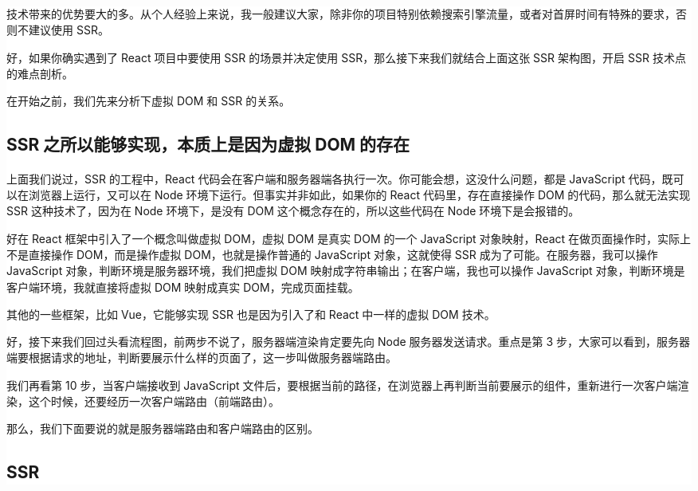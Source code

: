 &#x6280;&#x672F;&#x5E26;&#x6765;&#x7684;&#x4F18;&#x52BF;&#x8981;&#x5927;&#x7684;&#x591A;&#x3002;&#x4ECE;&#x4E2A;&#x4EBA;&#x7ECF;&#x9A8C;&#x4E0A;&#x6765;&#x8BF4;&#xFF0C;&#x6211;&#x4E00;&#x822C;&#x5EFA;&#x8BAE;&#x5927;&#x5BB6;&#xFF0C;&#x9664;&#x975E;&#x4F60;&#x7684;&#x9879;&#x76EE;&#x7279;&#x522B;&#x4F9D;&#x8D56;&#x641C;&#x7D22;&#x5F15;&#x64CE;&#x6D41;&#x91CF;&#xFF0C;&#x6216;&#x8005;&#x5BF9;&#x9996;&#x5C4F;&#x65F6;&#x95F4;&#x6709;&#x7279;&#x6B8A;&#x7684;&#x8981;&#x6C42;&#xFF0C;&#x5426;&#x5219;&#x4E0D;&#x5EFA;&#x8BAE;&#x4F7F;&#x7528; SSR&#x3002;</p><p>&#x597D;&#xFF0C;&#x5982;&#x679C;&#x4F60;&#x786E;&#x5B9E;&#x9047;&#x5230;&#x4E86; React &#x9879;&#x76EE;&#x4E2D;&#x8981;&#x4F7F;&#x7528; SSR &#x7684;&#x573A;&#x666F;&#x5E76;&#x51B3;&#x5B9A;&#x4F7F;&#x7528; SSR&#xFF0C;&#x90A3;&#x4E48;&#x63A5;&#x4E0B;&#x6765;&#x6211;&#x4EEC;&#x5C31;&#x7ED3;&#x5408;&#x4E0A;&#x9762;&#x8FD9;&#x5F20; SSR &#x67B6;&#x6784;&#x56FE;&#xFF0C;&#x5F00;&#x542F; SSR &#x6280;&#x672F;&#x70B9;&#x7684;&#x96BE;&#x70B9;&#x5256;&#x6790;&#x3002;</p><p>&#x5728;&#x5F00;&#x59CB;&#x4E4B;&#x524D;&#xFF0C;&#x6211;&#x4EEC;&#x5148;&#x6765;&#x5206;&#x6790;&#x4E0B;&#x865A;&#x62DF; DOM &#x548C; SSR &#x7684;&#x5173;&#x7CFB;&#x3002;</p><h2 id="articleHeader1">SSR &#x4E4B;&#x6240;&#x4EE5;&#x80FD;&#x591F;&#x5B9E;&#x73B0;&#xFF0C;&#x672C;&#x8D28;&#x4E0A;&#x662F;&#x56E0;&#x4E3A;&#x865A;&#x62DF; DOM &#x7684;&#x5B58;&#x5728;</h2><p>&#x4E0A;&#x9762;&#x6211;&#x4EEC;&#x8BF4;&#x8FC7;&#xFF0C;SSR &#x7684;&#x5DE5;&#x7A0B;&#x4E2D;&#xFF0C;React &#x4EE3;&#x7801;&#x4F1A;&#x5728;&#x5BA2;&#x6237;&#x7AEF;&#x548C;&#x670D;&#x52A1;&#x5668;&#x7AEF;&#x5404;&#x6267;&#x884C;&#x4E00;&#x6B21;&#x3002;&#x4F60;&#x53EF;&#x80FD;&#x4F1A;&#x60F3;&#xFF0C;&#x8FD9;&#x6CA1;&#x4EC0;&#x4E48;&#x95EE;&#x9898;&#xFF0C;&#x90FD;&#x662F; JavaScript &#x4EE3;&#x7801;&#xFF0C;&#x65E2;&#x53EF;&#x4EE5;&#x5728;&#x6D4F;&#x89C8;&#x5668;&#x4E0A;&#x8FD0;&#x884C;&#xFF0C;&#x53C8;&#x53EF;&#x4EE5;&#x5728; Node &#x73AF;&#x5883;&#x4E0B;&#x8FD0;&#x884C;&#x3002;&#x4F46;&#x4E8B;&#x5B9E;&#x5E76;&#x975E;&#x5982;&#x6B64;&#xFF0C;&#x5982;&#x679C;&#x4F60;&#x7684; React &#x4EE3;&#x7801;&#x91CC;&#xFF0C;&#x5B58;&#x5728;&#x76F4;&#x63A5;&#x64CD;&#x4F5C; DOM &#x7684;&#x4EE3;&#x7801;&#xFF0C;&#x90A3;&#x4E48;&#x5C31;&#x65E0;&#x6CD5;&#x5B9E;&#x73B0; SSR &#x8FD9;&#x79CD;&#x6280;&#x672F;&#x4E86;&#xFF0C;&#x56E0;&#x4E3A;&#x5728; Node &#x73AF;&#x5883;&#x4E0B;&#xFF0C;&#x662F;&#x6CA1;&#x6709; DOM &#x8FD9;&#x4E2A;&#x6982;&#x5FF5;&#x5B58;&#x5728;&#x7684;&#xFF0C;&#x6240;&#x4EE5;&#x8FD9;&#x4E9B;&#x4EE3;&#x7801;&#x5728; Node &#x73AF;&#x5883;&#x4E0B;&#x662F;&#x4F1A;&#x62A5;&#x9519;&#x7684;&#x3002;</p><p>&#x597D;&#x5728; React &#x6846;&#x67B6;&#x4E2D;&#x5F15;&#x5165;&#x4E86;&#x4E00;&#x4E2A;&#x6982;&#x5FF5;&#x53EB;&#x505A;&#x865A;&#x62DF; DOM&#xFF0C;&#x865A;&#x62DF; DOM &#x662F;&#x771F;&#x5B9E; DOM &#x7684;&#x4E00;&#x4E2A; JavaScript &#x5BF9;&#x8C61;&#x6620;&#x5C04;&#xFF0C;React &#x5728;&#x505A;&#x9875;&#x9762;&#x64CD;&#x4F5C;&#x65F6;&#xFF0C;&#x5B9E;&#x9645;&#x4E0A;&#x4E0D;&#x662F;&#x76F4;&#x63A5;&#x64CD;&#x4F5C; DOM&#xFF0C;&#x800C;&#x662F;&#x64CD;&#x4F5C;&#x865A;&#x62DF; DOM&#xFF0C;&#x4E5F;&#x5C31;&#x662F;&#x64CD;&#x4F5C;&#x666E;&#x901A;&#x7684; JavaScript &#x5BF9;&#x8C61;&#xFF0C;&#x8FD9;&#x5C31;&#x4F7F;&#x5F97; SSR &#x6210;&#x4E3A;&#x4E86;&#x53EF;&#x80FD;&#x3002;&#x5728;&#x670D;&#x52A1;&#x5668;&#xFF0C;&#x6211;&#x53EF;&#x4EE5;&#x64CD;&#x4F5C; JavaScript &#x5BF9;&#x8C61;&#xFF0C;&#x5224;&#x65AD;&#x73AF;&#x5883;&#x662F;&#x670D;&#x52A1;&#x5668;&#x73AF;&#x5883;&#xFF0C;&#x6211;&#x4EEC;&#x628A;&#x865A;&#x62DF; DOM &#x6620;&#x5C04;&#x6210;&#x5B57;&#x7B26;&#x4E32;&#x8F93;&#x51FA;&#xFF1B;&#x5728;&#x5BA2;&#x6237;&#x7AEF;&#xFF0C;&#x6211;&#x4E5F;&#x53EF;&#x4EE5;&#x64CD;&#x4F5C; JavaScript &#x5BF9;&#x8C61;&#xFF0C;&#x5224;&#x65AD;&#x73AF;&#x5883;&#x662F;&#x5BA2;&#x6237;&#x7AEF;&#x73AF;&#x5883;&#xFF0C;&#x6211;&#x5C31;&#x76F4;&#x63A5;&#x5C06;&#x865A;&#x62DF; DOM &#x6620;&#x5C04;&#x6210;&#x771F;&#x5B9E; DOM&#xFF0C;&#x5B8C;&#x6210;&#x9875;&#x9762;&#x6302;&#x8F7D;&#x3002;</p><p>&#x5176;&#x4ED6;&#x7684;&#x4E00;&#x4E9B;&#x6846;&#x67B6;&#xFF0C;&#x6BD4;&#x5982; Vue&#xFF0C;&#x5B83;&#x80FD;&#x591F;&#x5B9E;&#x73B0; SSR &#x4E5F;&#x662F;&#x56E0;&#x4E3A;&#x5F15;&#x5165;&#x4E86;&#x548C; React &#x4E2D;&#x4E00;&#x6837;&#x7684;&#x865A;&#x62DF; DOM &#x6280;&#x672F;&#x3002;</p><p>&#x597D;&#xFF0C;&#x63A5;&#x4E0B;&#x6765;&#x6211;&#x4EEC;&#x56DE;&#x8FC7;&#x5934;&#x770B;&#x6D41;&#x7A0B;&#x56FE;&#xFF0C;&#x524D;&#x4E24;&#x6B65;&#x4E0D;&#x8BF4;&#x4E86;&#xFF0C;&#x670D;&#x52A1;&#x5668;&#x7AEF;&#x6E32;&#x67D3;&#x80AF;&#x5B9A;&#x8981;&#x5148;&#x5411; Node &#x670D;&#x52A1;&#x5668;&#x53D1;&#x9001;&#x8BF7;&#x6C42;&#x3002;&#x91CD;&#x70B9;&#x662F;&#x7B2C; 3 &#x6B65;&#xFF0C;&#x5927;&#x5BB6;&#x53EF;&#x4EE5;&#x770B;&#x5230;&#xFF0C;&#x670D;&#x52A1;&#x5668;&#x7AEF;&#x8981;&#x6839;&#x636E;&#x8BF7;&#x6C42;&#x7684;&#x5730;&#x5740;&#xFF0C;&#x5224;&#x65AD;&#x8981;&#x5C55;&#x793A;&#x4EC0;&#x4E48;&#x6837;&#x7684;&#x9875;&#x9762;&#x4E86;&#xFF0C;&#x8FD9;&#x4E00;&#x6B65;&#x53EB;&#x505A;&#x670D;&#x52A1;&#x5668;&#x7AEF;&#x8DEF;&#x7531;&#x3002;</p><p>&#x6211;&#x4EEC;&#x518D;&#x770B;&#x7B2C; 10 &#x6B65;&#xFF0C;&#x5F53;&#x5BA2;&#x6237;&#x7AEF;&#x63A5;&#x6536;&#x5230; JavaScript &#x6587;&#x4EF6;&#x540E;&#xFF0C;&#x8981;&#x6839;&#x636E;&#x5F53;&#x524D;&#x7684;&#x8DEF;&#x5F84;&#xFF0C;&#x5728;&#x6D4F;&#x89C8;&#x5668;&#x4E0A;&#x518D;&#x5224;&#x65AD;&#x5F53;&#x524D;&#x8981;&#x5C55;&#x793A;&#x7684;&#x7EC4;&#x4EF6;&#xFF0C;&#x91CD;&#x65B0;&#x8FDB;&#x884C;&#x4E00;&#x6B21;&#x5BA2;&#x6237;&#x7AEF;&#x6E32;&#x67D3;&#xFF0C;&#x8FD9;&#x4E2A;&#x65F6;&#x5019;&#xFF0C;&#x8FD8;&#x8981;&#x7ECF;&#x5386;&#x4E00;&#x6B21;&#x5BA2;&#x6237;&#x7AEF;&#x8DEF;&#x7531;&#xFF08;&#x524D;&#x7AEF;&#x8DEF;&#x7531;&#xFF09;&#x3002;</p><p>&#x90A3;&#x4E48;&#xFF0C;&#x6211;&#x4EEC;&#x4E0B;&#x9762;&#x8981;&#x8BF4;&#x7684;&#x5C31;&#x662F;&#x670D;&#x52A1;&#x5668;&#x7AEF;&#x8DEF;&#x7531;&#x548C;&#x5BA2;&#x6237;&#x7AEF;&#x8DEF;&#x7531;&#x7684;&#x533A;&#x522B;&#x3002;</p><h2 id="articleHeader2">SSR